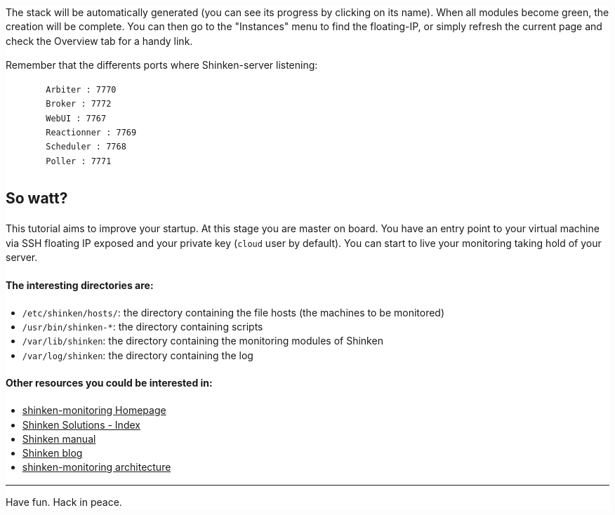 The stack will be automatically generated (you can see its progress by clicking on its name). When all modules become green, the creation will be complete. You can then go to the "Instances" menu to find the floating-IP, or simply refresh the current page and check the Overview tab for a handy link.

Remember that the differents ports where Shinken-server listening:

            Arbiter : 7770
            Broker : 7772
            WebUI : 7767
            Reactionner : 7769
            Scheduler : 7768
            Poller : 7771

## So watt?

This tutorial aims to improve your startup. At this stage you are master on board.
You have an entry point to your virtual machine via SSH floating IP exposed and your private key (`cloud` user by default).
You can start to live your monitoring taking hold of your server.

#### The interesting directories are:

* `/etc/shinken/hosts/`: the directory containing the file hosts (the machines to be monitored)
* `/usr/bin/shinken-*`:  the directory containing scripts
* `/var/lib/shinken`:    the directory containing the monitoring modules of Shinken
* `/var/log/shinken`:    the directory containing the log

#### Other resources you could be interested in:

* [shinken-monitoring Homepage](http://www.shinken-monitoring.org/)
* [Shinken Solutions - Index](http://www.shinken-solutions.com/)
* [Shinken manual](http://shinken.readthedocs.org/en/latest/)
* [Shinken blog](http://shinkenlab.io/online-course-2-webui/)
* [shinken-monitoring architecture](https://shinken.readthedocs.org/en/latest/)


-----
Have fun. Hack in peace.
